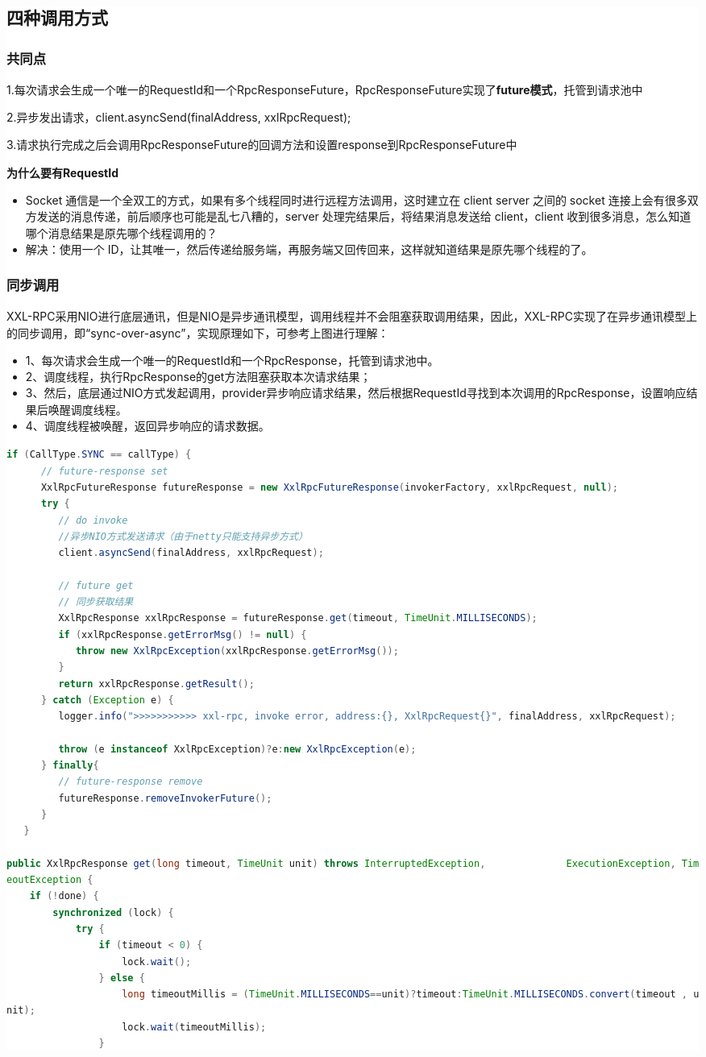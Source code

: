 ## 四种调用方式

### 共同点

1.每次请求会生成一个唯一的RequestId和一个RpcResponseFuture，RpcResponseFuture实现了**future模式**，托管到请求池中

2.异步发出请求，client.asyncSend(finalAddress, xxlRpcRequest);

3.请求执行完成之后会调用RpcResponseFuture的回调方法和设置response到RpcResponseFuture中

**为什么要有RequestId**

- Socket 通信是一个全双工的方式，如果有多个线程同时进行远程方法调用，这时建立在 client server 之间的 socket 连接上会有很多双方发送的消息传递，前后顺序也可能是乱七八糟的，server 处理完结果后，将结果消息发送给 client，client 收到很多消息，怎么知道哪个消息结果是原先哪个线程调用的？
- 解决：使用一个 ID，让其唯一，然后传递给服务端，再服务端又回传回来，这样就知道结果是原先哪个线程的了。

### 同步调用

XXL-RPC采用NIO进行底层通讯，但是NIO是异步通讯模型，调用线程并不会阻塞获取调用结果，因此，XXL-RPC实现了在异步通讯模型上的同步调用，即“sync-over-async”，实现原理如下，可参考上图进行理解：

- 1、每次请求会生成一个唯一的RequestId和一个RpcResponse，托管到请求池中。
- 2、调度线程，执行RpcResponse的get方法阻塞获取本次请求结果；
- 3、然后，底层通过NIO方式发起调用，provider异步响应请求结果，然后根据RequestId寻找到本次调用的RpcResponse，设置响应结果后唤醒调度线程。
- 4、调度线程被唤醒，返回异步响应的请求数据。

```java
if (CallType.SYNC == callType) {
      // future-response set
      XxlRpcFutureResponse futureResponse = new XxlRpcFutureResponse(invokerFactory, xxlRpcRequest, null);
      try {
         // do invoke
         //异步NIO方式发送请求（由于netty只能支持异步方式）
         client.asyncSend(finalAddress, xxlRpcRequest);

         // future get
         // 同步获取结果
         XxlRpcResponse xxlRpcResponse = futureResponse.get(timeout, TimeUnit.MILLISECONDS);
         if (xxlRpcResponse.getErrorMsg() != null) {
            throw new XxlRpcException(xxlRpcResponse.getErrorMsg());
         }
         return xxlRpcResponse.getResult();
      } catch (Exception e) {
         logger.info(">>>>>>>>>>> xxl-rpc, invoke error, address:{}, XxlRpcRequest{}", finalAddress, xxlRpcRequest);

         throw (e instanceof XxlRpcException)?e:new XxlRpcException(e);
      } finally{
         // future-response remove
         futureResponse.removeInvokerFuture();
      }
   }

public XxlRpcResponse get(long timeout, TimeUnit unit) throws InterruptedException, 			 ExecutionException, TimeoutException {
    if (!done) {
        synchronized (lock) {
            try {
                if (timeout < 0) {
                    lock.wait();
                } else {
                    long timeoutMillis = (TimeUnit.MILLISECONDS==unit)?timeout:TimeUnit.MILLISECONDS.convert(timeout , unit);
                    lock.wait(timeoutMillis);
                }
```